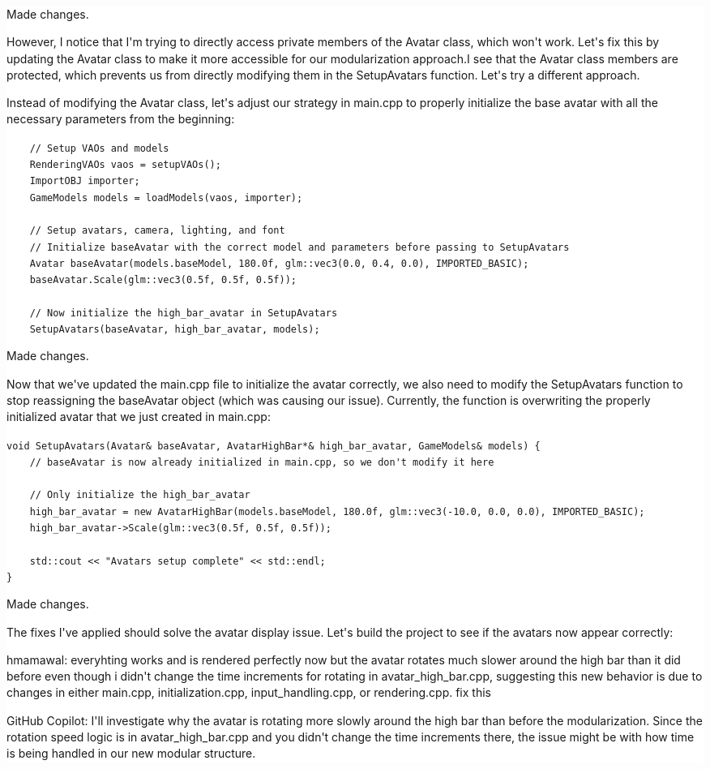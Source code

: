 
Made changes.

However, I notice that I'm trying to directly access private members of the Avatar class, which won't work. Let's fix this by updating the Avatar class to make it more accessible for our modularization approach.I see that the Avatar class members are protected, which prevents us from directly modifying them in the SetupAvatars function. Let's try a different approach.

Instead of modifying the Avatar class, let's adjust our strategy in main.cpp to properly initialize the base avatar with all the necessary parameters from the beginning:
````
    // Setup VAOs and models
    RenderingVAOs vaos = setupVAOs();
    ImportOBJ importer;
    GameModels models = loadModels(vaos, importer);
    
    // Setup avatars, camera, lighting, and font
    // Initialize baseAvatar with the correct model and parameters before passing to SetupAvatars
    Avatar baseAvatar(models.baseModel, 180.0f, glm::vec3(0.0, 0.4, 0.0), IMPORTED_BASIC);
    baseAvatar.Scale(glm::vec3(0.5f, 0.5f, 0.5f));
    
    // Now initialize the high_bar_avatar in SetupAvatars
    SetupAvatars(baseAvatar, high_bar_avatar, models);
````


Made changes.

Now that we've updated the main.cpp file to initialize the avatar correctly, we also need to modify the SetupAvatars function to stop reassigning the baseAvatar object (which was causing our issue). Currently, the function is overwriting the properly initialized avatar that we just created in main.cpp:
````
void SetupAvatars(Avatar& baseAvatar, AvatarHighBar*& high_bar_avatar, GameModels& models) {
    // baseAvatar is now already initialized in main.cpp, so we don't modify it here

    // Only initialize the high_bar_avatar
    high_bar_avatar = new AvatarHighBar(models.baseModel, 180.0f, glm::vec3(-10.0, 0.0, 0.0), IMPORTED_BASIC);
    high_bar_avatar->Scale(glm::vec3(0.5f, 0.5f, 0.5f));
    
    std::cout << "Avatars setup complete" << std::endl;
}
````


Made changes.

The fixes I've applied should solve the avatar display issue. Let's build the project to see if the avatars now appear correctly:

hmamawal: everyhting works and is rendered perfectly now but the avatar rotates much slower around the high bar than it did before even though i didn't change the time increments for rotating in avatar_high_bar.cpp, suggesting this new behavior is due to changes in either main.cpp, initialization.cpp, input_handling.cpp, or rendering.cpp. fix this

GitHub Copilot: I'll investigate why the avatar is rotating more slowly around the high bar than before the modularization. Since the rotation speed logic is in avatar_high_bar.cpp and you didn't change the time increments there, the issue might be with how time is being handled in our new modular structure.
